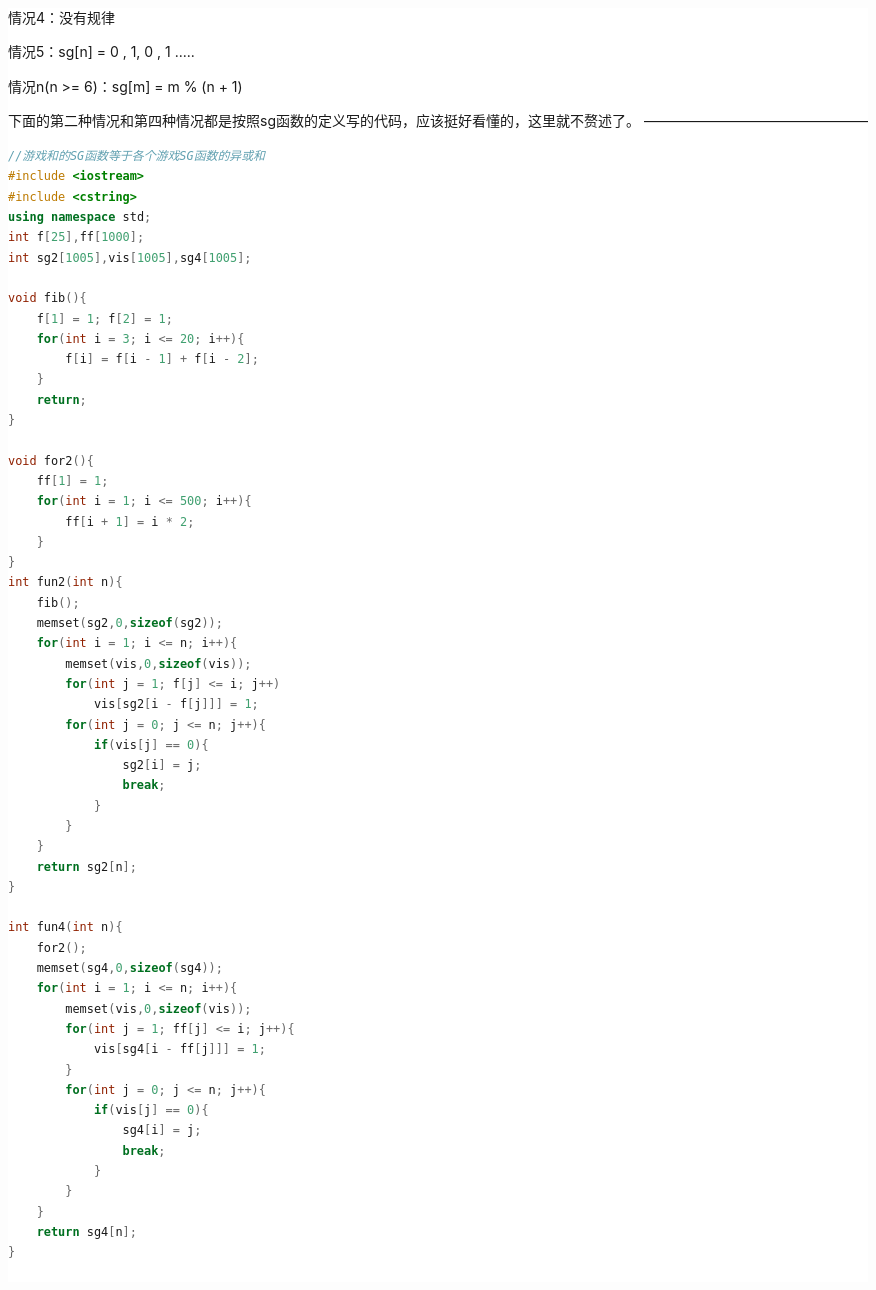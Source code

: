 情况4：没有规律

情况5：sg[n] = 0 , 1, 0 , 1 .....

情况n(n >= 6)：sg[m] = m % (n + 1)

下面的第二种情况和第四种情况都是按照sg函数的定义写的代码，应该挺好看懂的，这里就不赘述了。
————————————————

```cpp
//游戏和的SG函数等于各个游戏SG函数的异或和 
#include <iostream>
#include <cstring>
using namespace std;
int f[25],ff[1000];
int sg2[1005],vis[1005],sg4[1005];
 
void fib(){
	f[1] = 1; f[2] = 1;
	for(int i = 3; i <= 20; i++){
		f[i] = f[i - 1] + f[i - 2];
	}
	return;
}
 
void for2(){
	ff[1] = 1;
	for(int i = 1; i <= 500; i++){
		ff[i + 1] = i * 2;
	}
}
int fun2(int n){
	fib();
	memset(sg2,0,sizeof(sg2));
	for(int i = 1; i <= n; i++){
		memset(vis,0,sizeof(vis));
		for(int j = 1; f[j] <= i; j++)
			vis[sg2[i - f[j]]] = 1;
		for(int j = 0; j <= n; j++){
			if(vis[j] == 0){
				sg2[i] = j;
				break;
			}
		}
	}
	return sg2[n];
}
 
int fun4(int n){
	for2();
	memset(sg4,0,sizeof(sg4));
	for(int i = 1; i <= n; i++){
		memset(vis,0,sizeof(vis));
		for(int j = 1; ff[j] <= i; j++){
			vis[sg4[i - ff[j]]] = 1;
		}
		for(int j = 0; j <= n; j++){
			if(vis[j] == 0){
				sg4[i] = j;
				break;
			}
		}
	}
	return sg4[n];
}
 
```